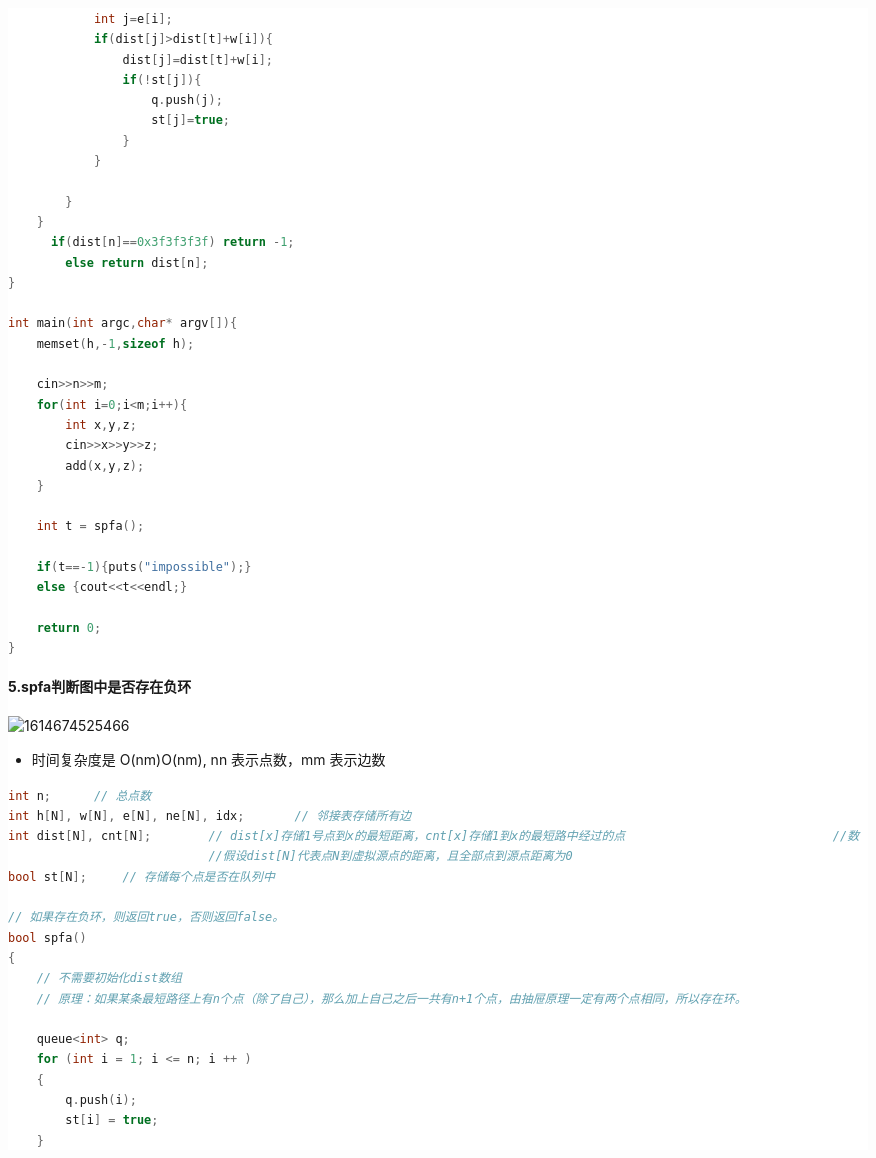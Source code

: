   ```c++
              int j=e[i];
              if(dist[j]>dist[t]+w[i]){
                  dist[j]=dist[t]+w[i];
                  if(!st[j]){
                      q.push(j);
                      st[j]=true;
                  }
              }
              
          }         
      }
        if(dist[n]==0x3f3f3f3f) return -1;
          else return dist[n];
  }
  
  int main(int argc,char* argv[]){
      memset(h,-1,sizeof h);
      
      cin>>n>>m;
      for(int i=0;i<m;i++){
          int x,y,z;
          cin>>x>>y>>z;
          add(x,y,z);
      }
      
      int t = spfa();
      
      if(t==-1){puts("impossible");}
      else {cout<<t<<endl;}
      
      return 0;
  }
  
  ```

  



#### 5.spfa判断图中是否存在负环

![1614674525466](C:\Users\Mr.Yang\AppData\Roaming\Typora\typora-user-images\1614674525466.png)

- 时间复杂度是 O(nm)O(nm), nn 表示点数，mm 表示边数

```c++
int n;      // 总点数
int h[N], w[N], e[N], ne[N], idx;       // 邻接表存储所有边
int dist[N], cnt[N];        // dist[x]存储1号点到x的最短距离，cnt[x]存储1到x的最短路中经过的点								//数
							//假设dist[N]代表点N到虚拟源点的距离，且全部点到源点距离为0
bool st[N];     // 存储每个点是否在队列中

// 如果存在负环，则返回true，否则返回false。
bool spfa()
{
    // 不需要初始化dist数组
    // 原理：如果某条最短路径上有n个点（除了自己），那么加上自己之后一共有n+1个点，由抽屉原理一定有两个点相同，所以存在环。

    queue<int> q;
    for (int i = 1; i <= n; i ++ )
    {
        q.push(i);
        st[i] = true;
    }

```